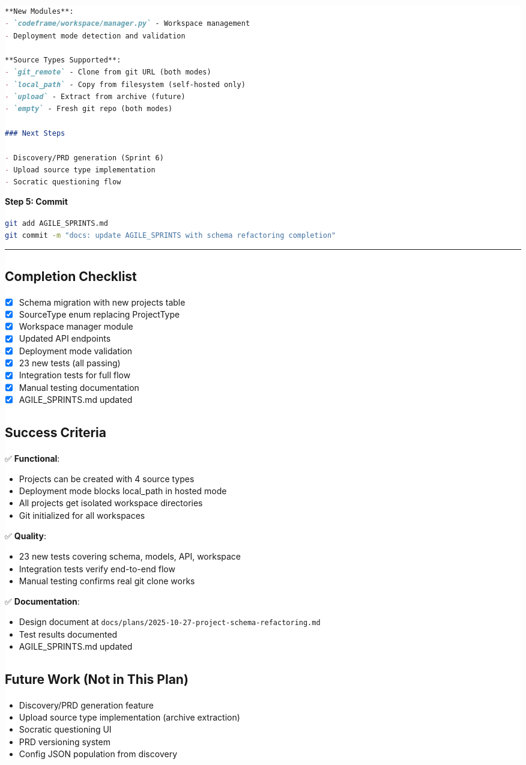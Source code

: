 ```markdown
**New Modules**:
- `codeframe/workspace/manager.py` - Workspace management
- Deployment mode detection and validation

**Source Types Supported**:
- `git_remote` - Clone from git URL (both modes)
- `local_path` - Copy from filesystem (self-hosted only)
- `upload` - Extract from archive (future)
- `empty` - Fresh git repo (both modes)

### Next Steps

- Discovery/PRD generation (Sprint 6)
- Upload source type implementation
- Socratic questioning flow
```

**Step 5: Commit**

```bash
git add AGILE_SPRINTS.md
git commit -m "docs: update AGILE_SPRINTS with schema refactoring completion"
```

---

## Completion Checklist

- [x] Schema migration with new projects table
- [x] SourceType enum replacing ProjectType
- [x] Workspace manager module
- [x] Updated API endpoints
- [x] Deployment mode validation
- [x] 23 new tests (all passing)
- [x] Integration tests for full flow
- [x] Manual testing documentation
- [x] AGILE_SPRINTS.md updated

## Success Criteria

✅ **Functional**:
- Projects can be created with 4 source types
- Deployment mode blocks local_path in hosted mode
- All projects get isolated workspace directories
- Git initialized for all workspaces

✅ **Quality**:
- 23 new tests covering schema, models, API, workspace
- Integration tests verify end-to-end flow
- Manual testing confirms real git clone works

✅ **Documentation**:
- Design document at `docs/plans/2025-10-27-project-schema-refactoring.md`
- Test results documented
- AGILE_SPRINTS.md updated

## Future Work (Not in This Plan)

- Discovery/PRD generation feature
- Upload source type implementation (archive extraction)
- Socratic questioning UI
- PRD versioning system
- Config JSON population from discovery
